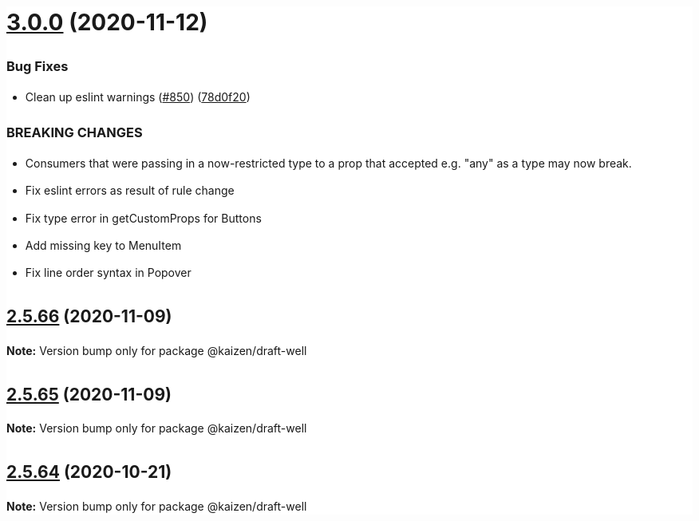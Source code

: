 



# [3.0.0](https://github.com/cultureamp/kaizen-design-system/compare/@kaizen/draft-well@2.5.66...@kaizen/draft-well@3.0.0) (2020-11-12)


### Bug Fixes

* Clean up eslint warnings ([#850](https://github.com/cultureamp/kaizen-design-system/issues/850)) ([78d0f20](https://github.com/cultureamp/kaizen-design-system/commit/78d0f207b03e6449f6c5f4e3000926d91c3094e1))


### BREAKING CHANGES

* Consumers that were passing in a now-restricted type
to a prop that accepted e.g. "any" as a type may now break.

* Fix eslint errors as result of rule change

* Fix type error in getCustomProps for Buttons

* Add missing key to MenuItem

* Fix line order syntax in Popover





## [2.5.66](https://github.com/cultureamp/kaizen-design-system/compare/@kaizen/draft-well@2.5.65...@kaizen/draft-well@2.5.66) (2020-11-09)

**Note:** Version bump only for package @kaizen/draft-well





## [2.5.65](https://github.com/cultureamp/kaizen-design-system/compare/@kaizen/draft-well@2.5.64...@kaizen/draft-well@2.5.65) (2020-11-09)

**Note:** Version bump only for package @kaizen/draft-well





## [2.5.64](https://github.com/cultureamp/kaizen-design-system/compare/@kaizen/draft-well@2.5.63...@kaizen/draft-well@2.5.64) (2020-10-21)

**Note:** Version bump only for package @kaizen/draft-well

